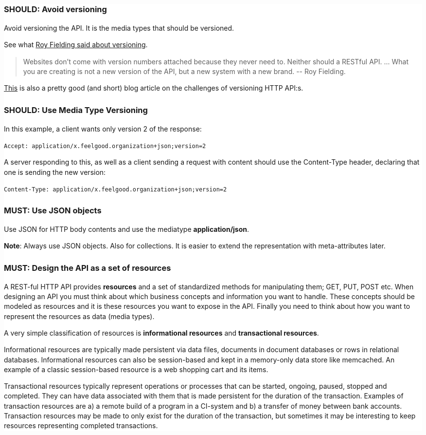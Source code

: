 ### SHOULD: Avoid versioning

Avoid versioning the API. It is the media types that should be versioned.

See what [Roy Fielding said about versioning](https://www.infoq.com/articles/roy-fielding-on-versioning).

> Websites don’t come with version numbers attached because they never need to.
> Neither should a RESTful API. ... What you are creating is not a new version of
> the API, but a new system with a new brand. -- Roy Fielding.

[This](http://www.baeldung.com/rest-versioning) is also a pretty good (and short) blog article on the challenges of versioning HTTP API:s.

### SHOULD: Use Media Type Versioning

In this example, a client wants only version 2 of the response:

```
Accept: application/x.feelgood.organization+json;version=2
```

A server responding to this, as well as a client sending a request with content should use the Content-Type header, declaring that one is sending the new version:

```
Content-Type: application/x.feelgood.organization+json;version=2
```

### MUST: Use JSON objects

Use JSON for HTTP body contents and use the mediatype **application/json**.

**Note**: Always use JSON objects. Also for collections. It is easier to extend the representation with meta-attributes later.

### MUST: Design the API as a set of resources

A REST-ful HTTP API provides **resources** and a set of standardized methods for manipulating them; GET, PUT, POST etc. When designing an API you must think about which business concepts and information you want to handle. These concepts should be modeled as resources and it is these resources you want to expose in the API. Finally you need to think about how you want to represent the resources as data (media types).

A very simple classification of resources is **informational resources** and **transactional resources**.

Informational resources are typically made persistent via data files, documents in document databases or rows in relational databases. Informational resources can also be session-based and kept in a memory-only data store like memcached. An example of a classic session-based resource is a web shopping cart and its items.

Transactional resources typically represent operations or processes that can be started, ongoing, paused, stopped and completed. They can have data associated with them that is made persistent for the duration of the transaction. Examples of transaction resources are a) a remote build of a program in a CI-system and b) a transfer of money between bank accounts. Transaction resources may be made to only exist for the duration of the transaction, but sometimes it may be interesting to keep resources representing completed transactions.
